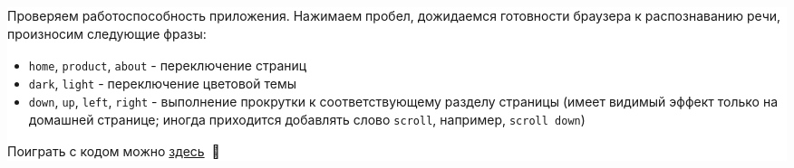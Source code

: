 Проверяем работоспособность приложения. Нажимаем пробел, дожидаемся готовности браузера к распознаванию речи, произносим следующие фразы:

- `home`, `product`, `about` - переключение страниц
- `dark`, `light` - переключение цветовой темы
- `down`, `up`, `left`, `right` - выполнение прокрутки к соответствующему разделу страницы (имеет видимый эффект только на домашней странице; иногда приходится добавлять слово `scroll`, например, `scroll down`)

Поиграть с кодом можно <a href="https://codepen.io/harryheman/pen/LYWWvvR">здесь</a>&nbsp;&nbsp;👀
